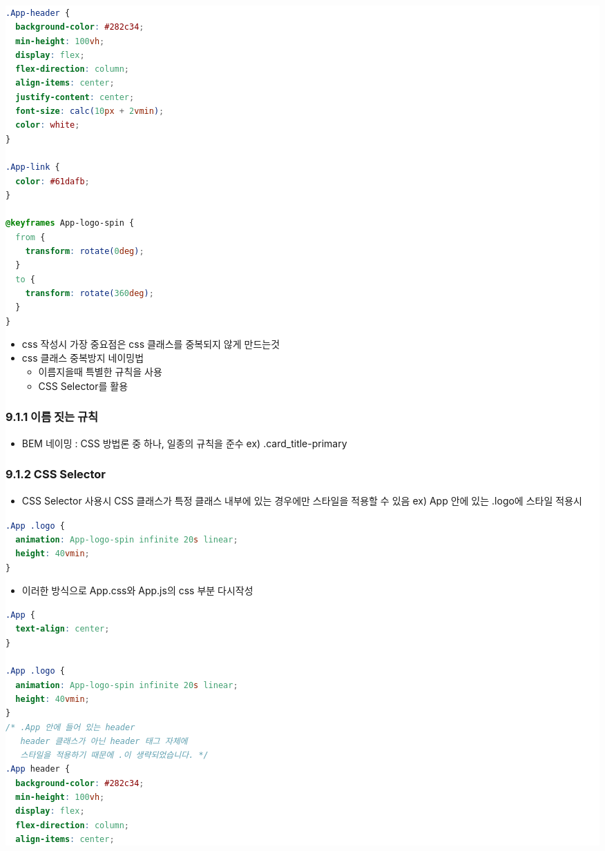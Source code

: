 ```css
.App-header {
  background-color: #282c34;
  min-height: 100vh;
  display: flex;
  flex-direction: column;
  align-items: center;
  justify-content: center;
  font-size: calc(10px + 2vmin);
  color: white;
}

.App-link {
  color: #61dafb;
}

@keyframes App-logo-spin {
  from {
    transform: rotate(0deg);
  }
  to {
    transform: rotate(360deg);
  }
}
```

- css 작성시 가장 중요점은 css 클래스를 중복되지 않게 만드는것
- css 클래스 중복방지 네이밍법
  - 이름지을때 특별한 규칙을 사용
  - CSS Selector를 활용

### 9.1.1 이름 짓는 규칙

- BEM 네이밍 : CSS 방법론 중 하나, 일종의 규칙을 준수 ex) .card_title-primary

### 9.1.2 CSS Selector

- CSS Selector 사용시 CSS 클래스가 특정 클래스 내부에 있는 경우에만 스타일을 적용할 수 있음
  ex) App 안에 있는 .logo에 스타일 적용시

```css
.App .logo {
  animation: App-logo-spin infinite 20s linear;
  height: 40vmin;
}
```

- 이러한 방식으로 App.css와 App.js의 css 부분 다시작성

```css
.App {
  text-align: center;
}

.App .logo {
  animation: App-logo-spin infinite 20s linear;
  height: 40vmin;
}
/* .App 안에 들어 있는 header 
   header 클래스가 아닌 header 태그 자체에
   스타일을 적용하기 때문에 .이 생략되었습니다. */
.App header {
  background-color: #282c34;
  min-height: 100vh;
  display: flex;
  flex-direction: column;
  align-items: center;
```